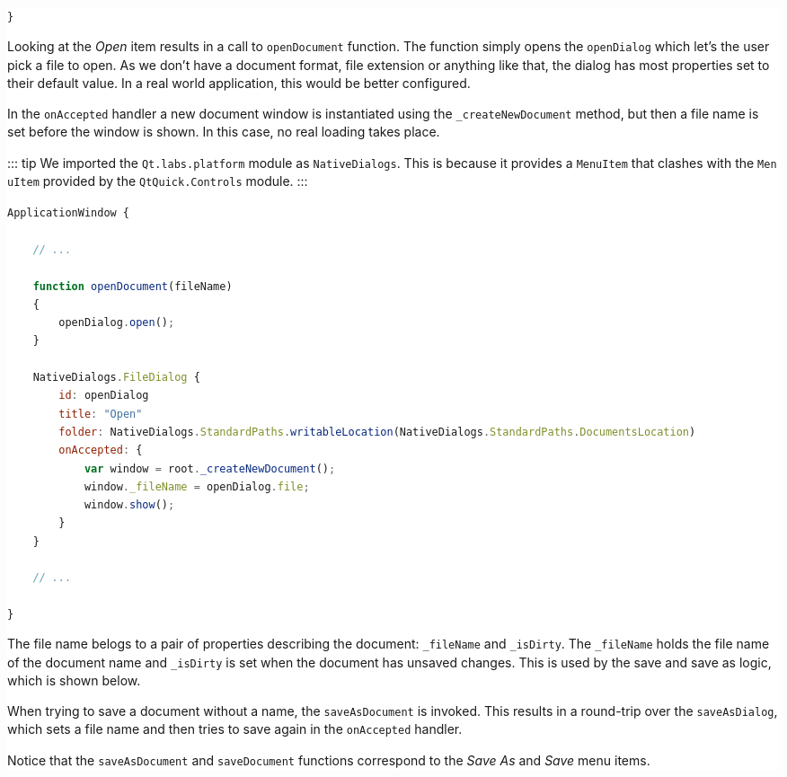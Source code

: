 ```qml
}
```

Looking at the *Open* item results in a call to `openDocument` function. The function simply opens the `openDialog` which let’s the user pick a file to open. As we don’t have a document format, file extension or anything like that, the dialog has most properties set to their default value. In a real world application, this would be better configured.

In the `onAccepted` handler a new document window is instantiated using the `_createNewDocument` method, but then a file name is set before the window is shown. In this case, no real loading takes place.

::: tip
We imported the `Qt.labs.platform` module as `NativeDialogs`. This is because it provides a `MenuItem` that clashes with the `MenuItem` provided by the `QtQuick.Controls` module.
:::

```qml
ApplicationWindow {

    // ...

    function openDocument(fileName)
    {
        openDialog.open();
    }

    NativeDialogs.FileDialog {
        id: openDialog
        title: "Open"
        folder: NativeDialogs.StandardPaths.writableLocation(NativeDialogs.StandardPaths.DocumentsLocation)
        onAccepted: {
            var window = root._createNewDocument();
            window._fileName = openDialog.file;
            window.show();
        }
    }

    // ...

}
```

The file name belogs to a pair of properties describing the document: `_fileName` and `_isDirty`. The `_fileName` holds the file name of the document name and `_isDirty` is set when the document has unsaved changes. This is used by the save and save as logic, which is shown below.

When trying to save a document without a name, the `saveAsDocument` is invoked. This results in a round-trip over the `saveAsDialog`, which sets a file name and then tries to save again in the `onAccepted` handler.

Notice that the `saveAsDocument` and `saveDocument` functions correspond to the *Save As* and *Save* menu items.
